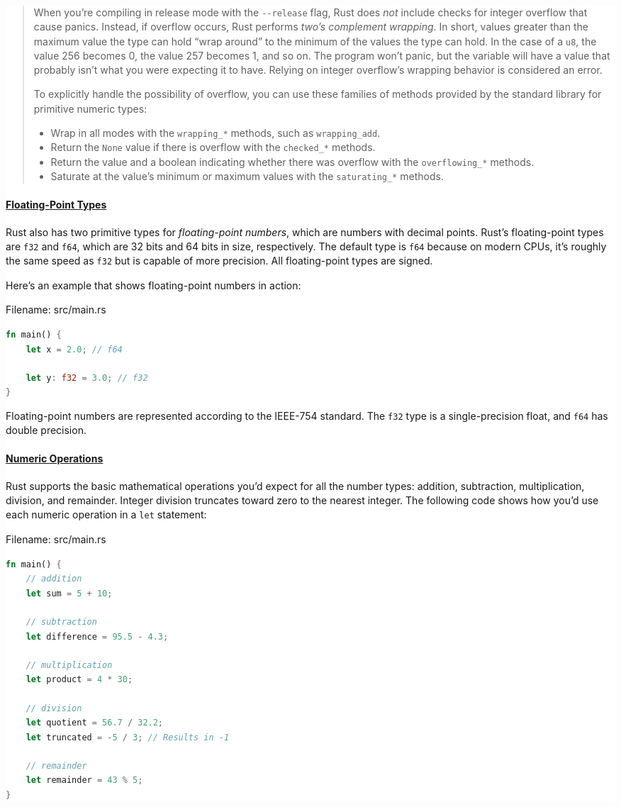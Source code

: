> When you’re compiling in release mode with the `--release` flag, Rust does _not_ include checks for integer overflow that cause panics. Instead, if overflow occurs, Rust performs _two’s complement wrapping_. In short, values greater than the maximum value the type can hold “wrap around” to the minimum of the values the type can hold. In the case of a `u8`, the value 256 becomes 0, the value 257 becomes 1, and so on. The program won’t panic, but the variable will have a value that probably isn’t what you were expecting it to have. Relying on integer overflow’s wrapping behavior is considered an error.
> 
> To explicitly handle the possibility of overflow, you can use these families of methods provided by the standard library for primitive numeric types:
> 
> - Wrap in all modes with the `wrapping_*` methods, such as `wrapping_add`.
> - Return the `None` value if there is overflow with the `checked_*` methods.
> - Return the value and a boolean indicating whether there was overflow with the `overflowing_*` methods.
> - Saturate at the value’s minimum or maximum values with the `saturating_*` methods.

#### [Floating-Point Types](https://doc.rust-lang.org/stable/book/ch03-02-data-types.html#floating-point-types)

Rust also has two primitive types for _floating-point numbers_, which are numbers with decimal points. Rust’s floating-point types are `f32` and `f64`, which are 32 bits and 64 bits in size, respectively. The default type is `f64` because on modern CPUs, it’s roughly the same speed as `f32` but is capable of more precision. All floating-point types are signed.

Here’s an example that shows floating-point numbers in action:

Filename: src/main.rs

```rust
fn main() {
    let x = 2.0; // f64

    let y: f32 = 3.0; // f32
}
```

Floating-point numbers are represented according to the IEEE-754 standard. The `f32` type is a single-precision float, and `f64` has double precision.

#### [Numeric Operations](https://doc.rust-lang.org/stable/book/ch03-02-data-types.html#numeric-operations)

Rust supports the basic mathematical operations you’d expect for all the number types: addition, subtraction, multiplication, division, and remainder. Integer division truncates toward zero to the nearest integer. The following code shows how you’d use each numeric operation in a `let` statement:

Filename: src/main.rs
```rust
fn main() {
    // addition
    let sum = 5 + 10;

    // subtraction
    let difference = 95.5 - 4.3;

    // multiplication
    let product = 4 * 30;

    // division
    let quotient = 56.7 / 32.2;
    let truncated = -5 / 3; // Results in -1

    // remainder
    let remainder = 43 % 5;
}
```
